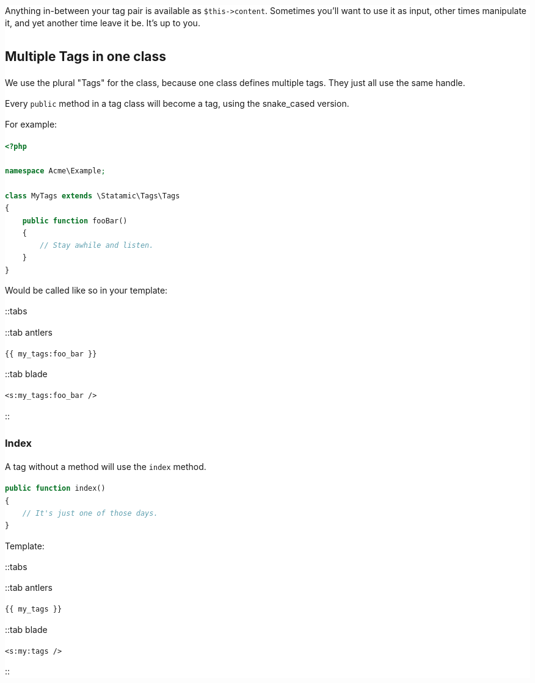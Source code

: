 Anything in-between your tag pair is available as `$this->content`. Sometimes you’ll want to use it as input, other times manipulate it, and yet another time leave it be. It’s up to you.


## Multiple Tags in one class

We use the plural "Tags" for the class, because one class defines multiple tags. They just all use the same handle.

Every `public` method in a tag class will become a tag, using the snake_cased version.

For example:

``` php
<?php

namespace Acme\Example;

class MyTags extends \Statamic\Tags\Tags
{
    public function fooBar()
    {
        // Stay awhile and listen.
    }
}
```

Would be called like so in your template:

::tabs

::tab antlers
```antlers
{{ my_tags:foo_bar }}
```
::tab blade
```blade
<s:my_tags:foo_bar />
```
::

### Index

A tag without a method will use the `index` method.

``` php
public function index()
{
    // It's just one of those days.
}
```

Template:

::tabs

::tab antlers
```antlers
{{ my_tags }}
```
::tab blade
```blade
<s:my:tags />
```
::
